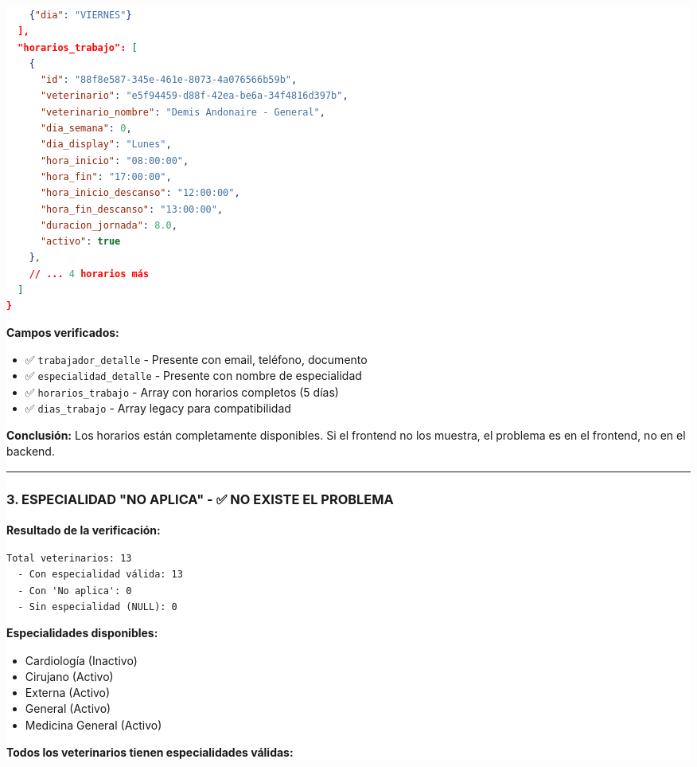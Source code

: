 ```json
    {"dia": "VIERNES"}
  ],
  "horarios_trabajo": [
    {
      "id": "88f8e587-345e-461e-8073-4a076566b59b",
      "veterinario": "e5f94459-d88f-42ea-be6a-34f4816d397b",
      "veterinario_nombre": "Demis Andonaire - General",
      "dia_semana": 0,
      "dia_display": "Lunes",
      "hora_inicio": "08:00:00",
      "hora_fin": "17:00:00",
      "hora_inicio_descanso": "12:00:00",
      "hora_fin_descanso": "13:00:00",
      "duracion_jornada": 8.0,
      "activo": true
    },
    // ... 4 horarios más
  ]
}
```

**Campos verificados:**

- ✅ `trabajador_detalle` - Presente con email, teléfono, documento
- ✅ `especialidad_detalle` - Presente con nombre de especialidad
- ✅ `horarios_trabajo` - Array con horarios completos (5 días)
- ✅ `dias_trabajo` - Array legacy para compatibilidad

**Conclusión:** Los horarios están completamente disponibles. Si el frontend no los muestra, el problema es en el frontend, no en el backend.

---

### **3. ESPECIALIDAD "NO APLICA" - ✅ NO EXISTE EL PROBLEMA**

**Resultado de la verificación:**

```
Total veterinarios: 13
  - Con especialidad válida: 13
  - Con 'No aplica': 0
  - Sin especialidad (NULL): 0
```

**Especialidades disponibles:**

- Cardiología (Inactivo)
- Cirujano (Activo)
- Externa (Activo)
- General (Activo)
- Medicina General (Activo)

**Todos los veterinarios tienen especialidades válidas:**
